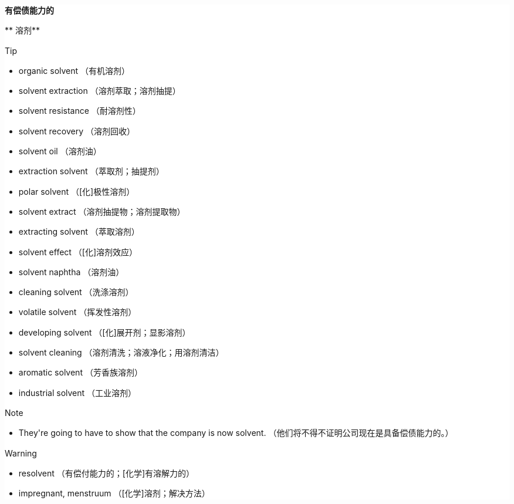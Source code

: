 **有偿债能力的**

** 溶剂**

> [!TIP]
>
> - organic solvent （有机溶剂）
>
> - solvent extraction （溶剂萃取；溶剂抽提）
>
> - solvent resistance （耐溶剂性）
>
> - solvent recovery （溶剂回收）
>
> - solvent oil （溶剂油）
>
> - extraction solvent （萃取剂；抽提剂）
>
> - polar solvent （[化]极性溶剂）
>
> - solvent extract （溶剂抽提物；溶剂提取物）
>
> - extracting solvent （萃取溶剂）
>
> - solvent effect （[化]溶剂效应）
>
> - solvent naphtha （溶剂油）
>
> - cleaning solvent （洗涤溶剂）
>
> - volatile solvent （挥发性溶剂）
>
> - developing solvent （[化]展开剂；显影溶剂）
>
> - solvent cleaning （溶剂清洗；溶液净化；用溶剂清洁）
>
> - aromatic solvent （芳香族溶剂）
>
> - industrial solvent （工业溶剂）
>

> [!NOTE]
>
> - They're going to have to show that the company is now solvent. （他们将不得不证明公司现在是具备偿债能力的。）
>

> [!WARNING]
>
> - resolvent （有偿付能力的；[化学]有溶解力的）
>
> - impregnant, menstruum （[化学]溶剂；解决方法）
>
